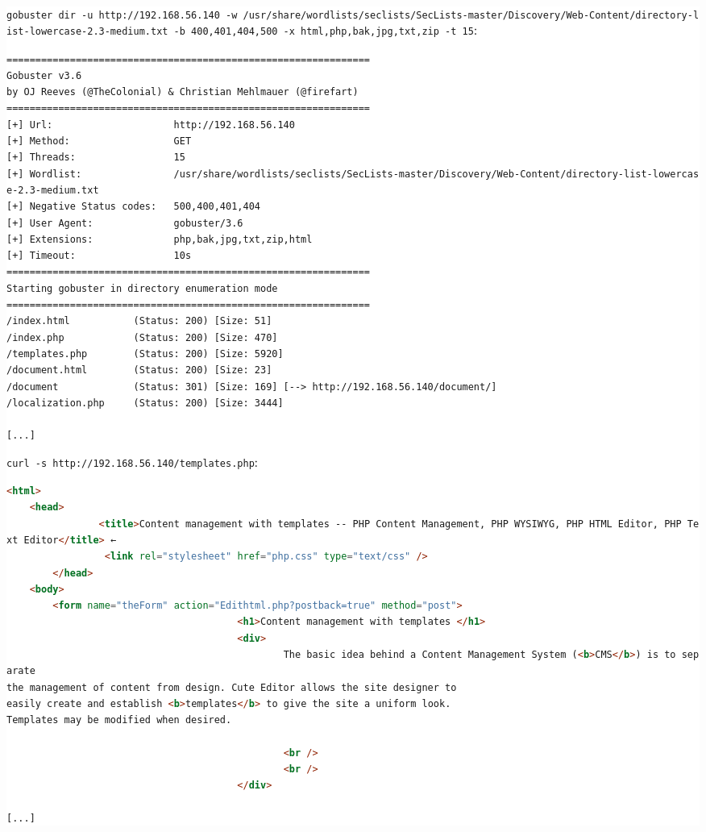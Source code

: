 `gobuster dir -u http://192.168.56.140 -w /usr/share/wordlists/seclists/SecLists-master/Discovery/Web-Content/directory-list-lowercase-2.3-medium.txt -b 400,401,404,500 -x html,php,bak,jpg,txt,zip -t 15`:
```
===============================================================
Gobuster v3.6
by OJ Reeves (@TheColonial) & Christian Mehlmauer (@firefart)
===============================================================
[+] Url:                     http://192.168.56.140
[+] Method:                  GET
[+] Threads:                 15
[+] Wordlist:                /usr/share/wordlists/seclists/SecLists-master/Discovery/Web-Content/directory-list-lowercase-2.3-medium.txt
[+] Negative Status codes:   500,400,401,404
[+] User Agent:              gobuster/3.6
[+] Extensions:              php,bak,jpg,txt,zip,html
[+] Timeout:                 10s
===============================================================
Starting gobuster in directory enumeration mode
===============================================================
/index.html           (Status: 200) [Size: 51]
/index.php            (Status: 200) [Size: 470]
/templates.php        (Status: 200) [Size: 5920]
/document.html        (Status: 200) [Size: 23]
/document             (Status: 301) [Size: 169] [--> http://192.168.56.140/document/]
/localization.php     (Status: 200) [Size: 3444]

[...]
```

`curl -s http://192.168.56.140/templates.php`:
```html
<html>
    <head>
                <title>Content management with templates -- PHP Content Management, PHP WYSIWYG, PHP HTML Editor, PHP Text Editor</title> ←
                 <link rel="stylesheet" href="php.css" type="text/css" />
        </head>
    <body>
        <form name="theForm" action="Edithtml.php?postback=true" method="post">
                                        <h1>Content management with templates </h1>
                                        <div>
                                                The basic idea behind a Content Management System (<b>CMS</b>) is to separate 
the management of content from design. Cute Editor allows the site designer to 
easily create and establish <b>templates</b> to give the site a uniform look. 
Templates may be modified when desired. 

                                                <br />
                                                <br />
                                        </div>

[...]
```
